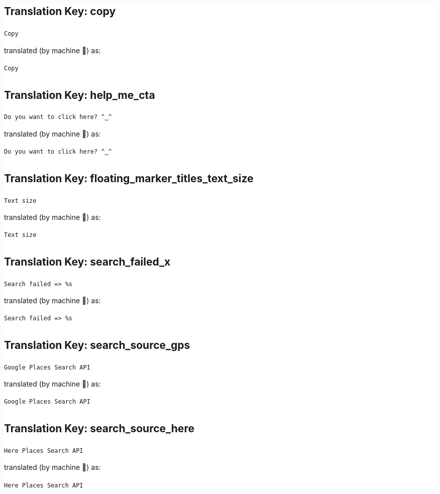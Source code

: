 
## Translation Key: copy
```
Copy
```
translated (by machine 🤖) as:
```
Copy
```


## Translation Key: help_me_cta
```
Do you want to click here? ^‿^
```
translated (by machine 🤖) as:
```
Do you want to click here? ^‿^
```


## Translation Key: floating_marker_titles_text_size
```
Text size
```
translated (by machine 🤖) as:
```
Text size
```


## Translation Key: search_failed_x
```
Search failed => %s
```
translated (by machine 🤖) as:
```
Search failed => %s
```


## Translation Key: search_source_gps
```
Google Places Search API
```
translated (by machine 🤖) as:
```
Google Places Search API
```


## Translation Key: search_source_here
```
Here Places Search API
```
translated (by machine 🤖) as:
```
Here Places Search API
```
